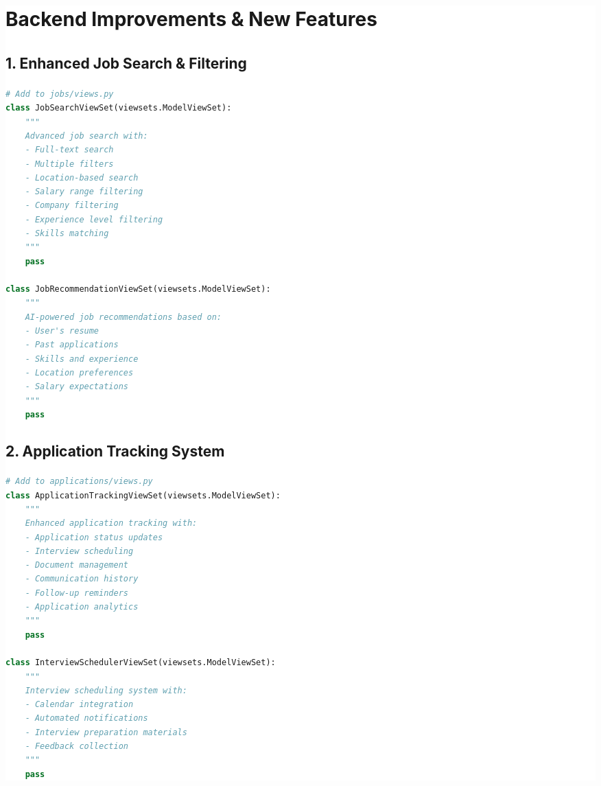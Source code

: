 # Backend Improvements & New Features

## 1. Enhanced Job Search & Filtering
```python
# Add to jobs/views.py
class JobSearchViewSet(viewsets.ModelViewSet):
    """
    Advanced job search with:
    - Full-text search
    - Multiple filters
    - Location-based search
    - Salary range filtering
    - Company filtering
    - Experience level filtering
    - Skills matching
    """
    pass

class JobRecommendationViewSet(viewsets.ModelViewSet):
    """
    AI-powered job recommendations based on:
    - User's resume
    - Past applications
    - Skills and experience
    - Location preferences
    - Salary expectations
    """
    pass
```

## 2. Application Tracking System
```python
# Add to applications/views.py
class ApplicationTrackingViewSet(viewsets.ModelViewSet):
    """
    Enhanced application tracking with:
    - Application status updates
    - Interview scheduling
    - Document management
    - Communication history
    - Follow-up reminders
    - Application analytics
    """
    pass

class InterviewSchedulerViewSet(viewsets.ModelViewSet):
    """
    Interview scheduling system with:
    - Calendar integration
    - Automated notifications
    - Interview preparation materials
    - Feedback collection
    """
    pass
```
